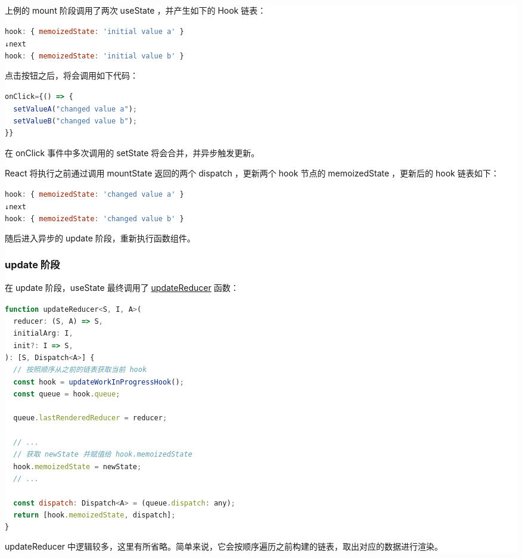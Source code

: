 上例的 mount 阶段调用了两次 useState ，并产生如下的 Hook 链表：

```javascript
hook: { memoizedState: 'initial value a' }
↓next
hook: { memoizedState: 'initial value b' }
```

点击按钮之后，将会调用如下代码：

```javascript
onClick={() => {
  setValueA("changed value a");
  setValueB("changed value b");
}}
```

在 onClick 事件中多次调用的 setState 将会合并，并异步触发更新。

React 将执行之前通过调用 mountState 返回的两个 dispatch ，更新两个 hook 节点的 memoizedState ，更新后的 hook 链表如下：

```javascript
hook: { memoizedState: 'changed value a' }
↓next
hook: { memoizedState: 'changed value b' }
```

随后进入异步的 update 阶段，重新执行函数组件。

### update 阶段

在 update 阶段，useState 最终调用了 [updateReducer](https://github.com/facebook/react/blob/17.0.2/packages/react-reconciler/src/ReactFiberHooks.old.js#L651) 函数：

```javascript
function updateReducer<S, I, A>(
  reducer: (S, A) => S,
  initialArg: I,
  init?: I => S,
): [S, Dispatch<A>] {
  // 按照顺序从之前的链表获取当前 hook
  const hook = updateWorkInProgressHook();
  const queue = hook.queue;
  
  queue.lastRenderedReducer = reducer;

  // ...
  // 获取 newState 并赋值给 hook.memoizedState
  hook.memoizedState = newState;
  // ...

  const dispatch: Dispatch<A> = (queue.dispatch: any);
  return [hook.memoizedState, dispatch];
}
```

updateReducer 中逻辑较多，这里有所省略。简单来说，它会按顺序遍历之前构建的链表，取出对应的数据进行渲染。
